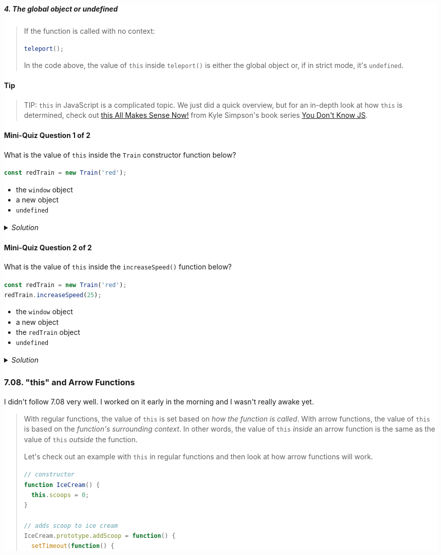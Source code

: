 
##### 4. The global object or undefined

> If the function is called with no context:
> ```javascript
> teleport();
> ```
> In the code above, the value of `this` inside `teleport()` is either the global object or, if in strict mode, it's `undefined`.


#### Tip

> TIP: `this` in JavaScript is a complicated topic. We just did a quick overview, but for an in-depth look at how `this` is determined, check out [this All Makes Sense Now!](https://github.com/getify/You-Dont-Know-JS/blob/master/this%20%26%20object%20prototypes/ch2.md) from Kyle Simpson's book series [You Don't Know JS](https://github.com/getify/You-Dont-Know-JS/blob/master/README.md). 


#### Mini-Quiz Question 1 of 2

What is the value of `this` inside the `Train` constructor function below?

```javascript
const redTrain = new Train('red');
```

* the `window` object
* a new object
* `undefined`

<details><summary><em>Solution</em></summary></details>


#### Mini-Quiz Question 2 of 2

What is the value of `this` inside the `increaseSpeed()` function below?

```javascript
const redTrain = new Train('red');
redTrain.increaseSpeed(25);
```

* the `window` object
* a new object
* the `redTrain` object
* `undefined`

<details><summary><em>Solution</em></summary></details>


### 7.08. "this" and Arrow Functions

I didn't follow 7.08 very well. I worked on it early in the morning and I wasn't really awake yet.

> With regular functions, the value of `this` is set based on _how the function is called_. With arrow functions, the value of `this` is based on the _function's surrounding context_. In other words, the value of `this` _inside_ an arrow function is the same as the value of `this` _outside_ the function.
> 
> Let's check out an example with `this` in regular functions and then look at how arrow functions will work.
> 
> ```javascript
> // constructor
> function IceCream() {
>   this.scoops = 0;
> }
> 
> // adds scoop to ice cream
> IceCream.prototype.addScoop = function() {
>   setTimeout(function() {